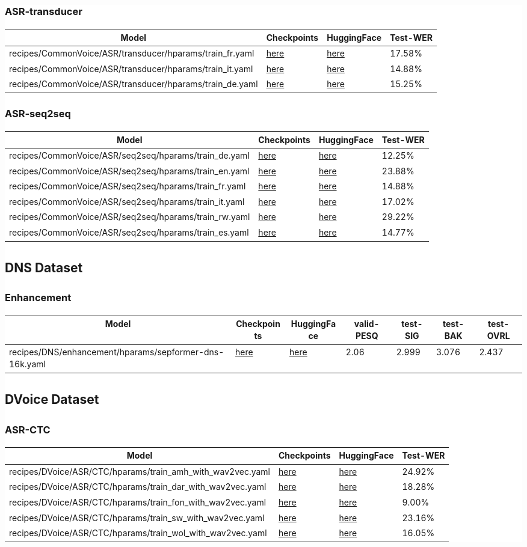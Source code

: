 
### ASR-transducer 

| Model | Checkpoints | HuggingFace | Test-WER | 
| --------| --------| --------| --------|
 | recipes/CommonVoice/ASR/transducer/hparams/train_fr.yaml | [here](https://www.dropbox.com/sh/nv2pnpo5n3besn3/AADZ7l41oLt11ZuOE4MqoJhCa?dl=0) | [here](speechbrain/asr-transducer-commonvoice-14-fr) | 17.58% | 
 | recipes/CommonVoice/ASR/transducer/hparams/train_it.yaml | [here](https://www.dropbox.com/sh/ksm08x0wwiomrgs/AABnjPePWGPxqIqW7bJHp1jea?dl=0) | [here](speechbrain/asr-transducer-commonvoice-14-it) | 14.88% | 
 | recipes/CommonVoice/ASR/transducer/hparams/train_de.yaml | [here](https://www.dropbox.com/sh/jfge6ixbtoje64t/AADeAgL5un0A8uEjPSM84ex8a?dl=0) | [here](speechbrain/asr-transducer-commonvoice-14-de) | 15.25% | 


### ASR-seq2seq 

| Model | Checkpoints | HuggingFace | Test-WER | 
| --------| --------| --------| --------|
 | recipes/CommonVoice/ASR/seq2seq/hparams/train_de.yaml | [here](https://www.dropbox.com/sh/zgatirb118f79ef/AACmjh-D94nNDWcnVI4Ef5K7a?dl=0) | [here](https://huggingface.co/speechbrain/asr-crdnn-commonvoice-14-de) | 12.25% | 
 | recipes/CommonVoice/ASR/seq2seq/hparams/train_en.yaml | [here](https://www.dropbox.com/sh/h8ged0yu3ztypkh/AAAu-12k_Ceg-tTjuZnrg7dza?dl=0) | [here](https://huggingface.co/speechbrain/asr-crdnn-commonvoice-14-en) | 23.88% | 
 | recipes/CommonVoice/ASR/seq2seq/hparams/train_fr.yaml | [here](https://www.dropbox.com/sh/07a5lt21wxp98x5/AABhNwmWFaNFyA734bNZUO03a?dl=0) | [here](https://huggingface.co/speechbrain/asr-crdnn-commonvoice-14-fr) | 14.88% | 
 | recipes/CommonVoice/ASR/seq2seq/hparams/train_it.yaml | [here](https://www.dropbox.com/sh/ss59uu0j5boscvp/AAASsiFhlB1nDWPkFX410bzna?dl=0) | [here](https://huggingface.co/speechbrain/asr-crdnn-commonvoice-14-it) | 17.02% | 
 | recipes/CommonVoice/ASR/seq2seq/hparams/train_rw.yaml | [here](https://www.dropbox.com/sh/i1fv4f8miilqgii/AAB3gE97kmFDA0ISkIDSUW_La?dl=0) | [here](https://huggingface.co/speechbrain/asr-crdnn-commonvoice-14-rw) | 29.22% | 
 | recipes/CommonVoice/ASR/seq2seq/hparams/train_es.yaml | [here](https://www.dropbox.com/sh/r3w0b2tm1p73vft/AADCxdhUwDN6j4PVT9TYe-d5a?dl=0) | [here](https://huggingface.co/speechbrain/asr-crdnn-commonvoice-14-es) | 14.77% | 


## DNS Dataset

### Enhancement 

| Model | Checkpoints | HuggingFace | valid-PESQ | test-SIG | test-BAK | test-OVRL | 
| --------| --------| --------| --------| --------| --------| --------|
 | recipes/DNS/enhancement/hparams/sepformer-dns-16k.yaml | [here](https://www.dropbox.com/sh/d3rp5d3gjysvy7c/AACmwcEkm_IFvaW1lt2GdtQka?dl=0) | [here](https://huggingface.co/speechbrain/sepformer-dns4-16k-enhancement) | 2.06 | 2.999 | 3.076 | 2.437 | 


## DVoice Dataset

### ASR-CTC 

| Model | Checkpoints | HuggingFace | Test-WER | 
| --------| --------| --------| --------|
 | recipes/DVoice/ASR/CTC/hparams/train_amh_with_wav2vec.yaml | [here](https://www.dropbox.com/sh/pyu40jq1ebv6hcc/AADQO_lAD-F9Q0vlVq8KoXHqa?dl=0) | [here](https://huggingface.co/speechbrain/asr-wav2vec2-dvoice-amharic) | 24.92% | 
 | recipes/DVoice/ASR/CTC/hparams/train_dar_with_wav2vec.yaml | [here](https://www.dropbox.com/sh/pyu40jq1ebv6hcc/AADQO_lAD-F9Q0vlVq8KoXHqa?dl=0) | [here](https://huggingface.co/speechbrain/asr-wav2vec2-dvoice-darija) | 18.28% | 
 | recipes/DVoice/ASR/CTC/hparams/train_fon_with_wav2vec.yaml | [here](https://www.dropbox.com/sh/pyu40jq1ebv6hcc/AADQO_lAD-F9Q0vlVq8KoXHqa?dl=0) | [here](https://huggingface.co/speechbrain/asr-wav2vec2-dvoice-fongbe) | 9.00% | 
 | recipes/DVoice/ASR/CTC/hparams/train_sw_with_wav2vec.yaml | [here](https://www.dropbox.com/sh/pyu40jq1ebv6hcc/AADQO_lAD-F9Q0vlVq8KoXHqa?dl=0) | [here](https://huggingface.co/speechbrain/asr-wav2vec2-dvoice-swahili) | 23.16% | 
 | recipes/DVoice/ASR/CTC/hparams/train_wol_with_wav2vec.yaml | [here](https://www.dropbox.com/sh/pyu40jq1ebv6hcc/AADQO_lAD-F9Q0vlVq8KoXHqa?dl=0) | [here](https://huggingface.co/speechbrain/asr-wav2vec2-dvoice-wolof) | 16.05% | 
